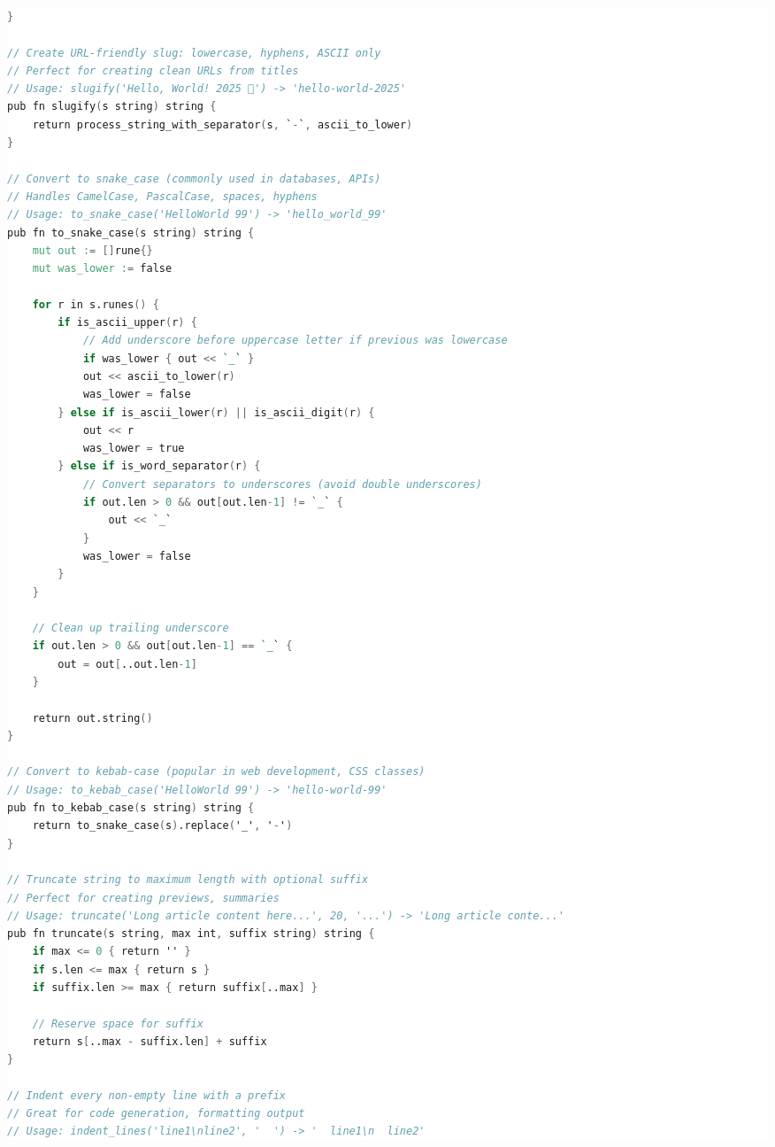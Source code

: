 ```v
}

// Create URL-friendly slug: lowercase, hyphens, ASCII only
// Perfect for creating clean URLs from titles
// Usage: slugify('Hello, World! 2025 🚀') -> 'hello-world-2025'
pub fn slugify(s string) string {
    return process_string_with_separator(s, `-`, ascii_to_lower)
}

// Convert to snake_case (commonly used in databases, APIs)
// Handles CamelCase, PascalCase, spaces, hyphens
// Usage: to_snake_case('HelloWorld 99') -> 'hello_world_99'
pub fn to_snake_case(s string) string {
    mut out := []rune{}
    mut was_lower := false
    
    for r in s.runes() {
        if is_ascii_upper(r) {
            // Add underscore before uppercase letter if previous was lowercase
            if was_lower { out << `_` }
            out << ascii_to_lower(r)
            was_lower = false
        } else if is_ascii_lower(r) || is_ascii_digit(r) {
            out << r
            was_lower = true
        } else if is_word_separator(r) {
            // Convert separators to underscores (avoid double underscores)
            if out.len > 0 && out[out.len-1] != `_` { 
                out << `_` 
            }
            was_lower = false
        }
    }
    
    // Clean up trailing underscore
    if out.len > 0 && out[out.len-1] == `_` { 
        out = out[..out.len-1] 
    }
    
    return out.string()
}

// Convert to kebab-case (popular in web development, CSS classes)
// Usage: to_kebab_case('HelloWorld 99') -> 'hello-world-99'
pub fn to_kebab_case(s string) string {
    return to_snake_case(s).replace('_', '-')
}

// Truncate string to maximum length with optional suffix
// Perfect for creating previews, summaries
// Usage: truncate('Long article content here...', 20, '...') -> 'Long article conte...'
pub fn truncate(s string, max int, suffix string) string {
    if max <= 0 { return '' }
    if s.len <= max { return s }
    if suffix.len >= max { return suffix[..max] }
    
    // Reserve space for suffix
    return s[..max - suffix.len] + suffix
}

// Indent every non-empty line with a prefix
// Great for code generation, formatting output
// Usage: indent_lines('line1\nline2', '  ') -> '  line1\n  line2'
```